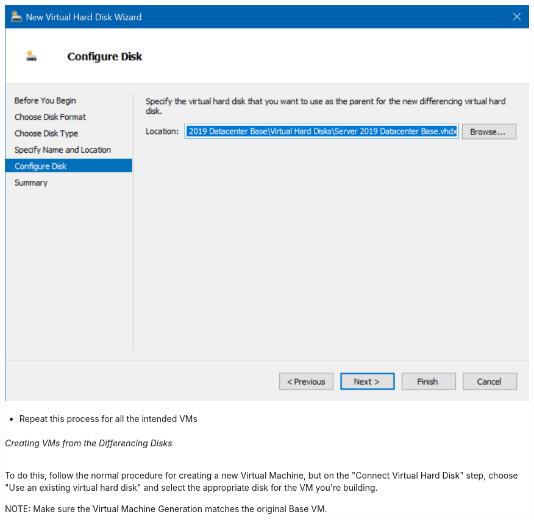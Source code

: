 ![Differencing Disk Step 4](/assets/images/DiffDisks4.png)

- Repeat this process for all the intended VMs

###### Creating VMs from the Differencing Disks

To do this, follow the normal procedure for creating a new Virtual Machine, but on the "Connect Virtual Hard Disk"
step, choose "Use an existing virtual hard disk" and select the appropriate disk for the VM you're building.

NOTE: Make sure the Virtual Machine Generation matches the original Base VM.
